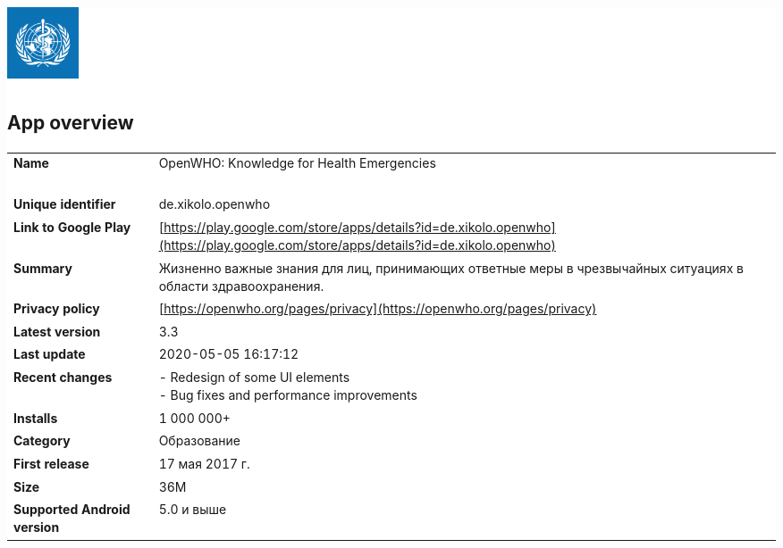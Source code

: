 <img src="resources/de.xikolo.openwho___3.3/icon.png" alt="OpenWHO: Knowledge for Health Emergencies icon" width="80"/>

## App overview
| | |
|-------------------------|-------------------------| 
| **Name**&nbsp;&nbsp;&nbsp;&nbsp;&nbsp;&nbsp;&nbsp;&nbsp;&nbsp;&nbsp;&nbsp;&nbsp;&nbsp;&nbsp;&nbsp;&nbsp;&nbsp;&nbsp;&nbsp;&nbsp;&nbsp;&nbsp;&nbsp;&nbsp;&nbsp;&nbsp;&nbsp;&nbsp;&nbsp;&nbsp;&nbsp;&nbsp;&nbsp;&nbsp;&nbsp;&nbsp;&nbsp;&nbsp;&nbsp;&nbsp;  | OpenWHO: Knowledge for Health Emergencies |
| **Unique identifier** | de.xikolo.openwho |
| **Link to Google Play** | [https://play.google.com/store/apps/details?id=de.xikolo.openwho](https://play.google.com/store/apps/details?id=de.xikolo.openwho) |
| **Summary**  | Жизненно важные знания для лиц, принимающих ответные меры в чрезвычайных ситуациях в области здравоохранения. |
| **Privacy policy** | [https://openwho.org/pages/privacy](https://openwho.org/pages/privacy) |
| **Latest version** | 3.3 |
| **Last update** | 2020-05-05 16:17:12 |
| **Recent changes** | - Redesign of some UI elements<br>- Bug fixes and performance improvements |
| **Installs**  | 1 000 000+ |
| **Category** | Образование |
| **First release** | 17 мая 2017 г. |
| **Size**  | 36M |
| **Supported Android version**  | 5.0 и выше |
